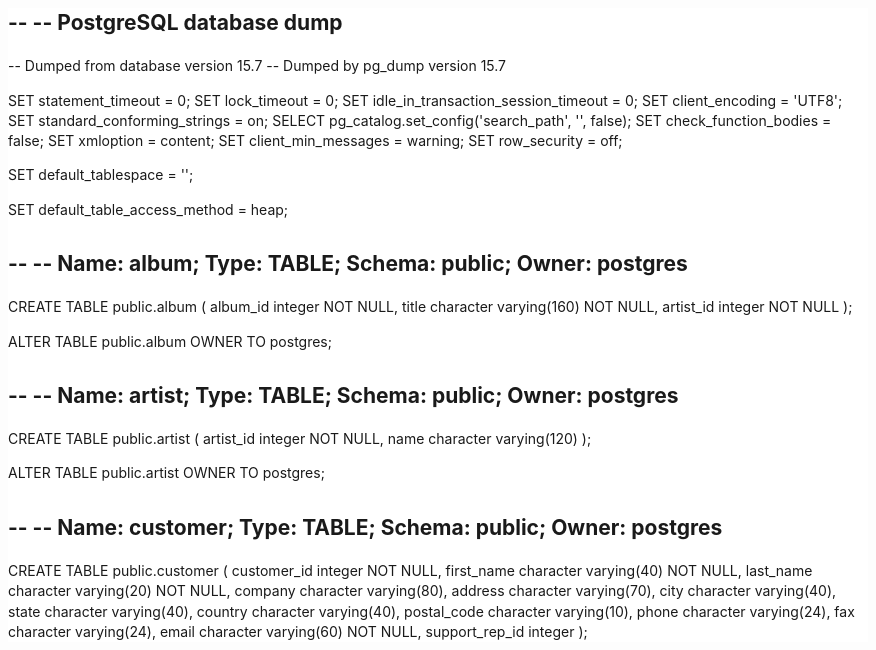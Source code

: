 --
-- PostgreSQL database dump
--

-- Dumped from database version 15.7
-- Dumped by pg_dump version 15.7

SET statement_timeout = 0;
SET lock_timeout = 0;
SET idle_in_transaction_session_timeout = 0;
SET client_encoding = 'UTF8';
SET standard_conforming_strings = on;
SELECT pg_catalog.set_config('search_path', '', false);
SET check_function_bodies = false;
SET xmloption = content;
SET client_min_messages = warning;
SET row_security = off;

SET default_tablespace = '';

SET default_table_access_method = heap;

--
-- Name: album; Type: TABLE; Schema: public; Owner: postgres
--

CREATE TABLE public.album (
album_id integer NOT NULL,
title character varying(160) NOT NULL,
artist_id integer NOT NULL
);

ALTER TABLE public.album OWNER TO postgres;

--
-- Name: artist; Type: TABLE; Schema: public; Owner: postgres
--

CREATE TABLE public.artist (
artist_id integer NOT NULL,
name character varying(120)
);

ALTER TABLE public.artist OWNER TO postgres;

--
-- Name: customer; Type: TABLE; Schema: public; Owner: postgres
--

CREATE TABLE public.customer (
customer_id integer NOT NULL,
first_name character varying(40) NOT NULL,
last_name character varying(20) NOT NULL,
company character varying(80),
address character varying(70),
city character varying(40),
state character varying(40),
country character varying(40),
postal_code character varying(10),
phone character varying(24),
fax character varying(24),
email character varying(60) NOT NULL,
support_rep_id integer
);
